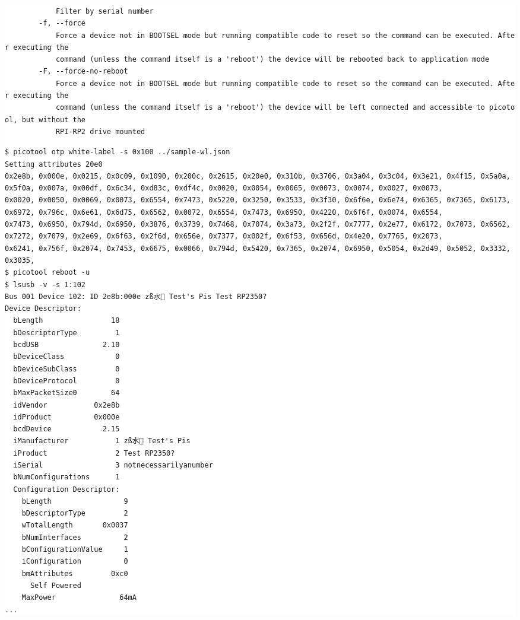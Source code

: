 ```text
            Filter by serial number
        -f, --force
            Force a device not in BOOTSEL mode but running compatible code to reset so the command can be executed. After executing the
            command (unless the command itself is a 'reboot') the device will be rebooted back to application mode
        -F, --force-no-reboot
            Force a device not in BOOTSEL mode but running compatible code to reset so the command can be executed. After executing the
            command (unless the command itself is a 'reboot') the device will be left connected and accessible to picotool, but without the
            RPI-RP2 drive mounted

```

```text
$ picotool otp white-label -s 0x100 ../sample-wl.json 
Setting attributes 20e0
0x2e8b, 0x000e, 0x0215, 0x0c09, 0x1090, 0x200c, 0x2615, 0x20e0, 0x310b, 0x3706, 0x3a04, 0x3c04, 0x3e21, 0x4f15, 0x5a0a, 0x5f0a, 0x007a, 0x00df, 0x6c34, 0xd83c, 0xdf4c, 0x0020, 0x0054, 0x0065, 0x0073, 0x0074, 0x0027, 0x0073,
0x0020, 0x0050, 0x0069, 0x0073, 0x6554, 0x7473, 0x5220, 0x3250, 0x3533, 0x3f30, 0x6f6e, 0x6e74, 0x6365, 0x7365, 0x6173, 0x6972, 0x796c, 0x6e61, 0x6d75, 0x6562, 0x0072, 0x6554, 0x7473, 0x6950, 0x4220, 0x6f6f, 0x0074, 0x6554,
0x7473, 0x6950, 0x794d, 0x6950, 0x3876, 0x3739, 0x7468, 0x7074, 0x3a73, 0x2f2f, 0x7777, 0x2e77, 0x6172, 0x7073, 0x6562, 0x7272, 0x7079, 0x2e69, 0x6f63, 0x2f6d, 0x656e, 0x7377, 0x002f, 0x6f53, 0x656d, 0x4e20, 0x7765, 0x2073,
0x6241, 0x756f, 0x2074, 0x7453, 0x6675, 0x0066, 0x794d, 0x5420, 0x7365, 0x2074, 0x6950, 0x5054, 0x2d49, 0x5052, 0x3332, 0x3035,
$ picotool reboot -u
$ lsusb -v -s 1:102
Bus 001 Device 102: ID 2e8b:000e zß水🍌 Test's Pis Test RP2350?
Device Descriptor:
  bLength                18
  bDescriptorType         1
  bcdUSB               2.10
  bDeviceClass            0 
  bDeviceSubClass         0 
  bDeviceProtocol         0 
  bMaxPacketSize0        64
  idVendor           0x2e8b 
  idProduct          0x000e 
  bcdDevice            2.15
  iManufacturer           1 zß水🍌 Test's Pis
  iProduct                2 Test RP2350?
  iSerial                 3 notnecessarilyanumber
  bNumConfigurations      1
  Configuration Descriptor:
    bLength                 9
    bDescriptorType         2
    wTotalLength       0x0037
    bNumInterfaces          2
    bConfigurationValue     1
    iConfiguration          0 
    bmAttributes         0xc0
      Self Powered
    MaxPower               64mA
...
```
